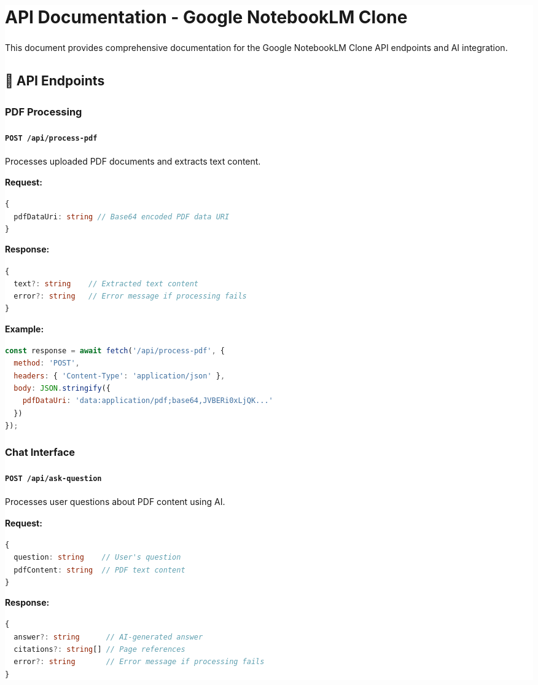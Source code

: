 # API Documentation - Google NotebookLM Clone

This document provides comprehensive documentation for the Google NotebookLM Clone API endpoints and AI integration.

## 🔧 API Endpoints

### PDF Processing

#### `POST /api/process-pdf`
Processes uploaded PDF documents and extracts text content.

**Request:**
```typescript
{
  pdfDataUri: string // Base64 encoded PDF data URI
}
```

**Response:**
```typescript
{
  text?: string    // Extracted text content
  error?: string   // Error message if processing fails
}
```

**Example:**
```javascript
const response = await fetch('/api/process-pdf', {
  method: 'POST',
  headers: { 'Content-Type': 'application/json' },
  body: JSON.stringify({
    pdfDataUri: 'data:application/pdf;base64,JVBERi0xLjQK...'
  })
});
```

### Chat Interface

#### `POST /api/ask-question`
Processes user questions about PDF content using AI.

**Request:**
```typescript
{
  question: string    // User's question
  pdfContent: string  // PDF text content
}
```

**Response:**
```typescript
{
  answer?: string      // AI-generated answer
  citations?: string[] // Page references
  error?: string       // Error message if processing fails
}
```
